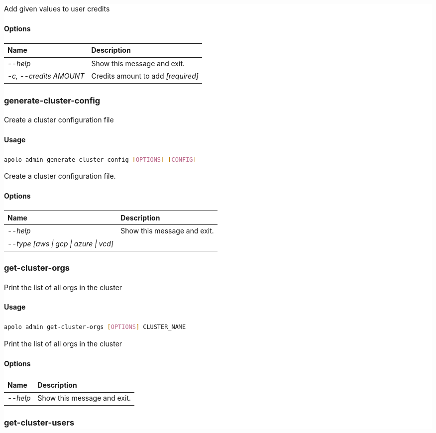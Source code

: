 Add given values to user credits

#### Options

| Name | Description |
| :--- | :--- |
| _--help_ | Show this message and exit. |
| _-c, --credits AMOUNT_ | Credits amount to add  _\[required\]_ |



### generate-cluster-config

Create a cluster configuration file


#### Usage

```bash
apolo admin generate-cluster-config [OPTIONS] [CONFIG]
```

Create a cluster configuration file.

#### Options

| Name | Description |
| :--- | :--- |
| _--help_ | Show this message and exit. |
| _--type \[aws &#124; gcp &#124; azure &#124; vcd\]_ |  |



### get-cluster-orgs

Print the list of all orgs in the cluster


#### Usage

```bash
apolo admin get-cluster-orgs [OPTIONS] CLUSTER_NAME
```

Print the list of all orgs in the cluster

#### Options

| Name | Description |
| :--- | :--- |
| _--help_ | Show this message and exit. |



### get-cluster-users
